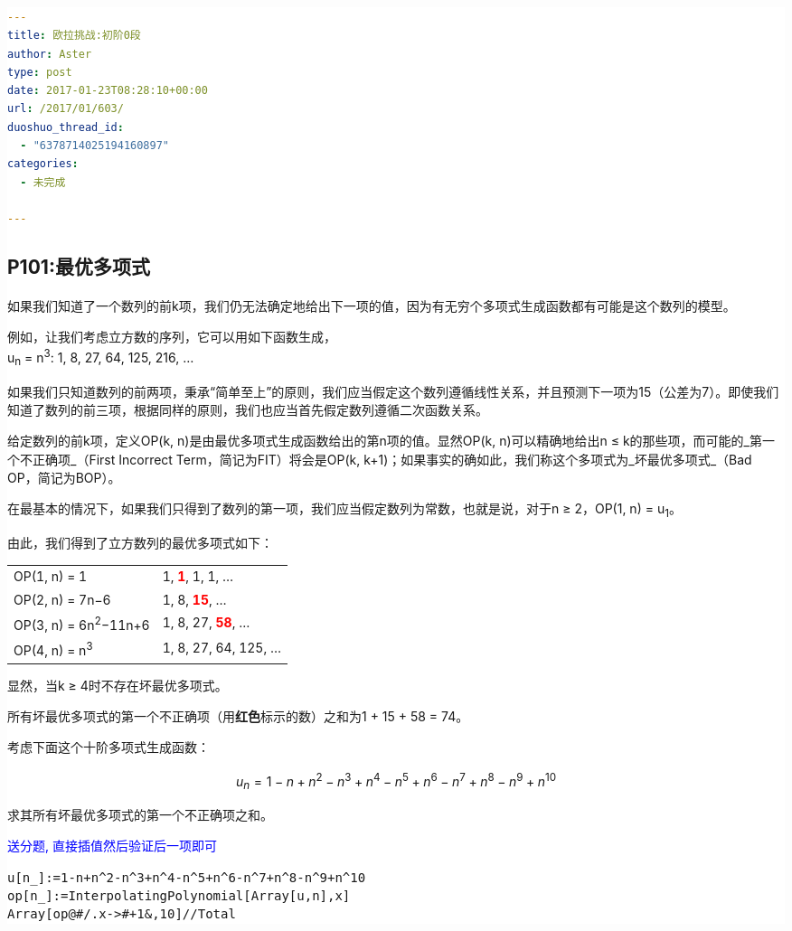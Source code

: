 ```yaml
---
title: 欧拉挑战:初阶0段
author: Aster
type: post
date: 2017-01-23T08:28:10+00:00
url: /2017/01/603/
duoshuo_thread_id:
  - "6378714025194160897"
categories:
  - 未完成

---
```

## **P101:最优多项式**

如果我们知道了一个数列的前k项，我们仍无法确定地给出下一项的值，因为有无穷个多项式生成函数都有可能是这个数列的模型。

例如，让我们考虑立方数的序列，它可以用如下函数生成，  
u<sub>n</sub> = n<sup>3</sup>: 1, 8, 27, 64, 125, 216, …

如果我们只知道数列的前两项，秉承“简单至上”的原则，我们应当假定这个数列遵循线性关系，并且预测下一项为15（公差为7）。即使我们知道了数列的前三项，根据同样的原则，我们也应当首先假定数列遵循二次函数关系。

给定数列的前k项，定义OP(k, n)是由最优多项式生成函数给出的第n项的值。显然OP(k, n)可以精确地给出n ≤ k的那些项，而可能的_第一个不正确项_（First Incorrect Term，简记为FIT）将会是OP(k, k+1)；如果事实的确如此，我们称这个多项式为_坏最优多项式_（Bad OP，简记为BOP）。

在最基本的情况下，如果我们只得到了数列的第一项，我们应当假定数列为常数，也就是说，对于n ≥ 2，OP(1, n) = u<sub>1</sub>。

由此，我们得到了立方数列的最优多项式如下：

|                                 |                                                                       |
| ------------------------------- | --------------------------------------------------------------------- |
| OP(1, n) = 1                    | 1, <span style="color: #ff0000;"><strong>1</strong></span>, 1, 1, …   |
| OP(2, n) = 7n−6                 | 1, 8, <span style="color: #ff0000;"><strong>15</strong></span>, …     |
| OP(3, n) = 6n<sup>2</sup>−11n+6 | 1, 8, 27, <span style="color: #ff0000;"><strong>58</strong></span>, … |
| OP(4, n) = n<sup>3</sup>        | 1, 8, 27, 64, 125, …                                                  |

显然，当k ≥ 4时不存在坏最优多项式。

所有坏最优多项式的第一个不正确项（用**红色**标示的数）之和为1 + 15 + 58 = 74。

考虑下面这个十阶多项式生成函数：

$$u_n=1 - n + n^2 - n^3 + n^4 - n^5 + n^6 - n^7 + n^8 - n^9 + n^{10}$$

求其所有坏最优多项式的第一个不正确项之和。

<span style="color: #0000ff;">送分题, 直接插值然后验证后一项即可</span>

<pre class="lang:mathematica decode:true" title="Project Euler 101">u[n_]:=1-n+n^2-n^3+n^4-n^5+n^6-n^7+n^8-n^9+n^10
op[n_]:=InterpolatingPolynomial[Array[u,n],x]
Array[op@#/.x->#+1&,10]//Total</pre>


 [1]: http://www.mathnet.or.kr/mathnet/kms_tex/981074.pdf